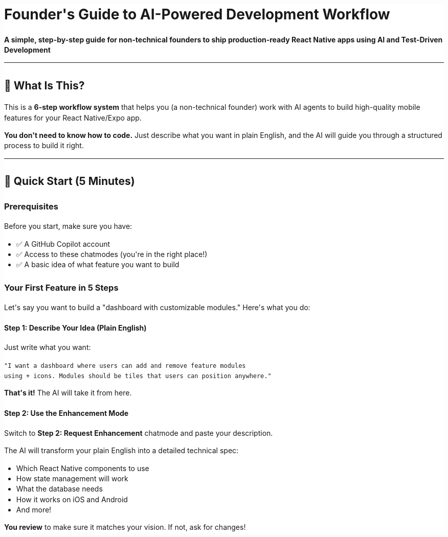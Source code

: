 # Founder's Guide to AI-Powered Development Workflow

**A simple, step-by-step guide for non-technical founders to ship production-ready React Native apps using AI and Test-Driven Development**

---

## 🎯 What Is This?

This is a **6-step workflow system** that helps you (a non-technical founder) work with AI agents to build high-quality mobile features for your React Native/Expo app. 

**You don't need to know how to code.** Just describe what you want in plain English, and the AI will guide you through a structured process to build it right.

---

## 🚀 Quick Start (5 Minutes)

### Prerequisites

Before you start, make sure you have:
- ✅ A GitHub Copilot account
- ✅ Access to these chatmodes (you're in the right place!)
- ✅ A basic idea of what feature you want to build

### Your First Feature in 5 Steps

Let's say you want to build a "dashboard with customizable modules." Here's what you do:

#### Step 1: Describe Your Idea (Plain English)

Just write what you want:

```
"I want a dashboard where users can add and remove feature modules 
using + icons. Modules should be tiles that users can position anywhere."
```

**That's it!** The AI will take it from here.

#### Step 2: Use the Enhancement Mode

Switch to **Step 2: Request Enhancement** chatmode and paste your description.

The AI will transform your plain English into a detailed technical spec:
- Which React Native components to use
- How state management will work
- What the database needs
- How it works on iOS and Android
- And more!

**You review** to make sure it matches your vision. If not, ask for changes!
